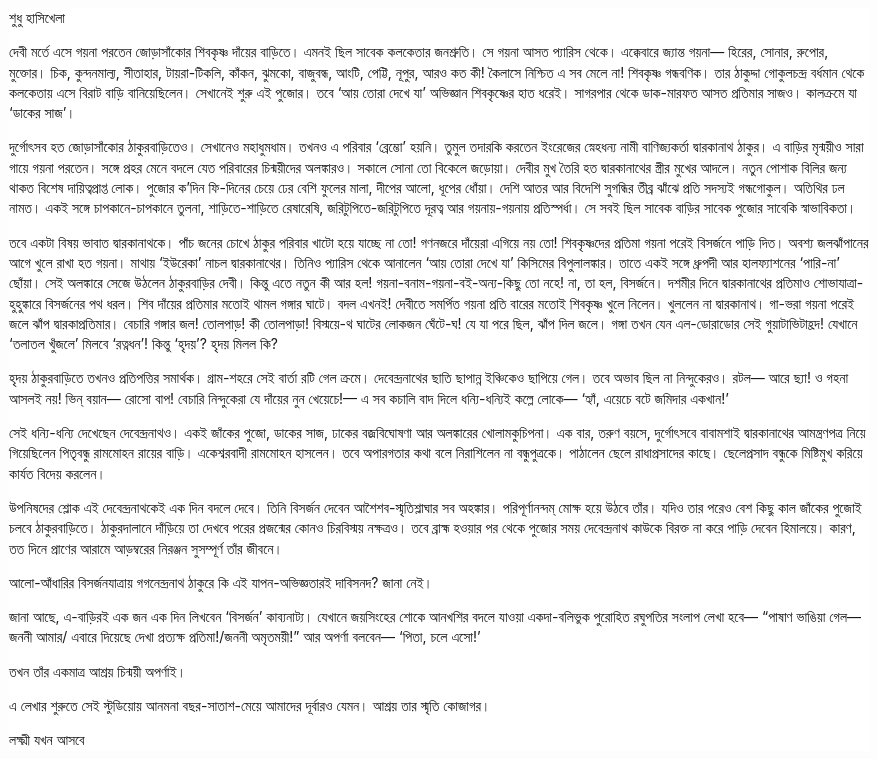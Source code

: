 শুধু হাসিখেলা

দেবী মর্তে এসে গয়না পরতেন জোড়াসাঁকোর শিবকৃষ্ণ দাঁয়ের বাড়িতে। এমনই ছিল সাবেক কলকেতার জনশ্রুতি। সে গয়না আসত প্যারিস থেকে। এক্কেবারে জ্যান্ত গয়না— হিরের, সোনার, রুপোর, মুক্তোর। চিক, কুন্দনমাল্য, সীতাহার, টায়রা-টিকলি, কাঁকন, ঝুমকো, বাজুবন্ধ, আংটি, পেট্টি, নূপুর, আরও কত কী! কৈলাসে নিশ্চিত এ সব মেলে না! শিবকৃষ্ণ গন্ধবণিক। তার ঠাকুদ্দা গোকুলচন্দ্র বর্ধমান থেকে কলকেতায় এসে বিরাট বাড়ি বানিয়েছিলেন। সেখানেই শুরু এই পুজোর। তবে ‘আয় তোরা দেখে যা’ অভিজ্ঞান শিবকৃষ্ণের হাত ধরেই। সাগরপার থেকে ডাক-মারফত আসত প্রতিমার সাজও। কালক্রমে যা ‘ডাকের সাজ’।

দুর্গোৎসব হত জোড়াসাঁকোর ঠাকুরবাড়িতেও। সেখানেও মহাধুমধাম। তখনও এ পরিবার ‘ব্রেম্ভো’ হয়নি। তুমুল তদারকি করতেন ইংরেজের স্নেহধন্য নামী বাণিজ্যকর্তা দ্বারকানাথ ঠাকুর। এ বাড়ির মৃন্ময়ীও সারা গায়ে গয়না পরতেন। সঙ্গে প্রহর মেনে বদলে যেত পরিবারের চিন্ময়ীদের অলঙ্কারও। সকালে সোনা তো বিকেলে জড়োয়া। দেবীর মুখ তৈরি হত দ্বারকানাথের স্ত্রীর মুখের আদলে। নতুন পোশাক বিলির জন্য থাকত বিশেষ দায়িত্বপ্রাপ্ত লোক। পুজোর ক’দিন ফি-দিনের চেয়ে ঢের বেশি ফুলের মালা, দীপের আলো, ধূপের ধোঁয়া। দেশি আতর আর বিদেশি সুগন্ধির তীব্র ঝাঁঝে প্রতি সদস্যই গন্ধগোকুল। অতিথির ঢল নামত। একই সঙ্গে চাপকানে-চাপকানে তুলনা, শাড়িতে-শাড়িতে রেষারেষি, জরিটুপিতে-জরিটুপিতে দূরত্ব আর গয়নায়-গয়নায় প্রতিস্পর্ধা। সে সবই ছিল সাবেক বাড়ির সাবেক পুজোর সাবেকি স্বাভাবিকতা।

তবে একটা বিষয় ভাবাত দ্বারকানাথকে। পাঁচ জনের চোখে ঠাকুর পরিবার খাটো হয়ে যাচ্ছে না তো! গণনজরে দাঁয়েরা এগিয়ে নয় তো! শিবকৃষ্ণদের প্রতিমা গয়না পরেই বিসর্জনে পাড়ি দিত। অবশ্য জলঝাঁপানের আগে খুলে রাখা হত গয়না। মাথায় ‘ইউরেকা’ নাচল দ্বারকানাথের। তিনিও প্যারিস থেকে আনালেন ‘আয় তোরা দেখে যা’ কিসিমের বিপুলালঙ্কার। তাতে একই সঙ্গে ধ্রুপদী আর হালফ্যাশনের ‘পারি-না’ ছোঁয়া। সেই অলঙ্কারে সেজে উঠলেন ঠাকুরবাড়ির দেবী। কিন্তু এতে নতুন কী আর হল! গয়না-বনাম-গয়না-বই-অন্য-কিছু তো নহে! না, তা হল, বিসর্জনে। দশমীর দিনে দ্বারকানাথের প্রতিমাও শোভাযাত্রা-হুহুঙ্কারে বিসর্জনের পথ ধরল। শিব দাঁয়ের প্রতিমার মতোই থামল গঙ্গার ঘাটে। বদল এখনই! দেবীতে সমর্পিত গয়না প্রতি বারের মতোই শিবকৃষ্ণ খুলে নিলেন। খুললেন না দ্বারকানাথ। গা-ভরা গয়না পরেই জলে ঝাঁপ দ্বারকাপ্রতিমার। বেচারি গঙ্গার জল! তোলপাড়! কী তোলপাড়া! বিস্ময়ে-থ ঘাটের লোকজন ঘেঁটে-ঘ! যে যা পরে ছিল, ঝাঁপ দিল জলে। গঙ্গা তখন যেন এল-ডোরাডোর সেই গুয়াটাভিটাহ্রদ! যেখানে ‘তলাতল খুঁজলে’ মিলবে ‘রত্নধন’! কিন্তু ‘হৃদয়’? হৃদয় মিলল কি?  

হৃদয় ঠাকুরবাড়িতে তখনও প্রতিপত্তির সমার্থক। গ্রাম-শহরে সেই বার্তা রটি গেল ক্রমে। দেবেন্দ্রনাথের ছাতি ছাপান্ন ইঞ্চিকেও ছাপিয়ে গেল। তবে অভাব ছিল না নিন্দুকেরও। রটল— আরে ছ্যা! ও গহনা আসলই নয়! ভিন্‌ বয়ান— রোসো বাপ! বেচারি নিন্দুকেরা যে দাঁয়ের নুন খেয়েচে!— এ সব কচালি বাদ দিলে ধন্যি-ধন্যিই কল্লে লোকে— ‘হ্যাঁ, এয়েচে বটে জমিদার একখান!’

সেই ধন্যি-ধন্যি দেখেছেন দেবেন্দ্রনাথও। একই জাঁকের পুজো, ডাকের সাজ, ঢাকের বজ্রবিঘোষণা আর অলঙ্কারের খোলামকুচিপনা। এক বার, তরুণ বয়সে, দুর্গোৎসবে বাবামশাই দ্বারকানাথের আমন্ত্রণপত্র নিয়ে গিয়েছিলেন পিতৃবন্ধু রামমোহন রায়ের বাড়ি। একেশ্বরবাদী রামমোহন হাসলেন। তবে অপারগতার কথা বলে নিরাশিলেন না বন্ধুপুত্রকে। পাঠালেন ছেলে রাধাপ্রসাদের কাছে। ছেলেপ্রসাদ বন্ধুকে মিষ্টিমুখ করিয়ে কার্যত বিদেয় করলেন।

উপনিষদের শ্লোক এই দেবেন্দ্রনাথকেই এক দিন বদলে দেবে। তিনি বিসর্জন দেবেন আশৈশব-স্মৃতিশ্লাঘার সব অহঙ্কার। পরিপূর্ণানন্দম্ মোক্ষ হয়ে উঠবে তাঁর। যদিও তার পরেও বেশ কিছু কাল জাঁকের পুজোই চলবে ঠাকুরবাড়িতে। ঠাকুরদালানে দাঁড়িয়ে তা দেখবে পরের প্রজন্মের কোনও চিরবিস্ময় নক্ষত্রও। তবে ব্রাহ্ম হওয়ার পর থেকে পুজোর সময় দেবেন্দ্রনাথ কাউকে বিরক্ত না করে পাড়ি দেবেন হিমালয়ে। কারণ, তত দিনে প্রাণের আরামে আড়ম্বরের নিরঞ্জন সুসম্পূর্ণ তাঁর জীবনে।

আলো-আঁধারির বিসর্জনযাত্রায় গগনেন্দ্রনাথ ঠাকুরে কি এই যাপন-অভিজ্ঞতারই দাবিসনদ? জানা নেই।

জানা আছে, এ-বাড়িরই এক জন এক দিন লিখবেন ‘বিসর্জন’ কাব্যনাট্য। যেখানে জয়সিংহের শোকে আনখশির বদলে যাওয়া একদা-বলিভুক পুরোহিত রঘুপতির সংলাপ লেখা হবে— “পাষাণ ভাঙিয়া গেল— জননী আমার/ এবারে দিয়েছে দেখা প্রত্যক্ষ প্রতিমা!/জননী অমৃতময়ী!” আর অপর্ণা বলবেন— ‘পিতা, চলে এসো!’

তখন তাঁর একমাত্র আশ্রয় চিন্ময়ী অপর্ণাই।

এ লেখার শুরুতে সেই স্টুডিয়োয় আনমনা বছর-সাতাশ-মেয়ে আমাদের দূর্বারও যেমন। আশ্রয় তার স্মৃতি কোজাগর।

 লক্ষ্মী যখন আসবে
